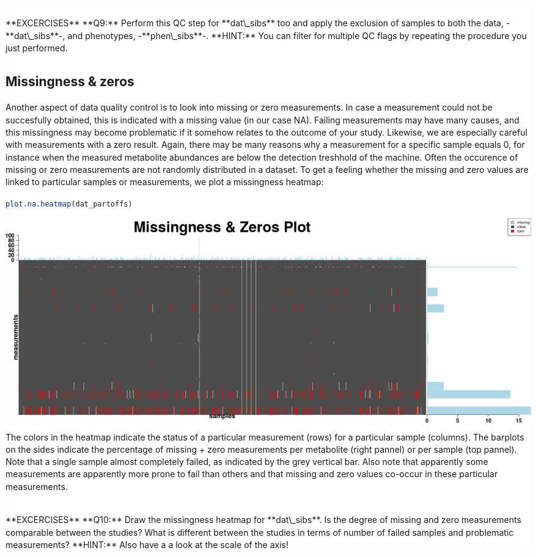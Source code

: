 <br>
**EXCERCISES**
**Q9:** Perform this QC step for **dat\_sibs** too and apply the exclusion of samples to both the data, -**dat\_sibs**-, and phenotypes, -**phen\_sibs**-.
**HINT:** You can filter for multiple QC flags by repeating the procedure you just performed.

<br>

Missingness & zeros
-------------------

Another aspect of data quality control is to look into missing or zero measurements. In case a measurement could not be succesfully obtained, this is indicated with a missing value (in our case NA). Failing measurements may have many causes, and this missingness may become problematic if it somehow relates to the outcome of your study.
Likewise, we are especially careful with measurements with a zero result. Again, there may be many reasons why a measurement for a specific sample equals 0, for instance when the measured metabolite abundances are below the detection treshhold of the machine. Often the occurence of missing or zero measurements are not randomly distributed in a dataset. To get a feeling whether the missing and zero values are linked to particular samples or measurements, we plot a missingness heatmap:

``` r
plot.na.heatmap(dat_partoffs)
```

![](FOS2017_06062017_files/figure-markdown_github-ascii_identifiers/unnamed-chunk-22-1.png) The colors in the heatmap indicate the status of a particular measurement (rows) for a particular sample (columns). The barplots on the sides indicate the percentage of missing + zero measurements per metabolite (right pannel) or per sample (top pannel). Note that a single sample almost completely failed, as indicated by the grey vertical bar. Also note that apparently some measurements are apparently more prone to fail than others and that missing and zero values co-occur in these particular measurements.

<br>
**EXCERCISES**
**Q10:** Draw the missingness heatmap for **dat\_sibs**. Is the degree of missing and zero measurements comparable between the studies? What is different between the studies in terms of number of failed samples and problematic measurements?
**HINT:** Also have a a look at the scale of the axis!
